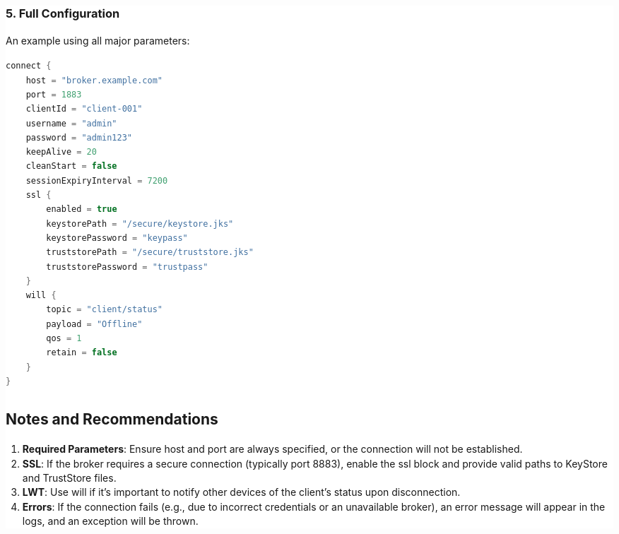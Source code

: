 ### 5. Full Configuration

An example using all major parameters:

```groovy
connect {
    host = "broker.example.com"
    port = 1883
    clientId = "client-001"
    username = "admin"
    password = "admin123"
    keepAlive = 20
    cleanStart = false
    sessionExpiryInterval = 7200
    ssl {
        enabled = true
        keystorePath = "/secure/keystore.jks"
        keystorePassword = "keypass"
        truststorePath = "/secure/truststore.jks"
        truststorePassword = "trustpass"
    }
    will {
        topic = "client/status"
        payload = "Offline"
        qos = 1
        retain = false
    }
}
```

## Notes and Recommendations

1. **Required Parameters**: Ensure host and port are always specified, or the connection will not be established.
2. **SSL**: If the broker requires a secure connection (typically port 8883), enable the ssl block and provide valid paths to 
KeyStore and TrustStore files.
3. **LWT**: Use will if it’s important to notify other devices of the client’s status upon disconnection.
4. **Errors**: If the connection fails (e.g., due to incorrect credentials or an unavailable broker), an error message will 
appear in the logs, and an exception will be thrown.
